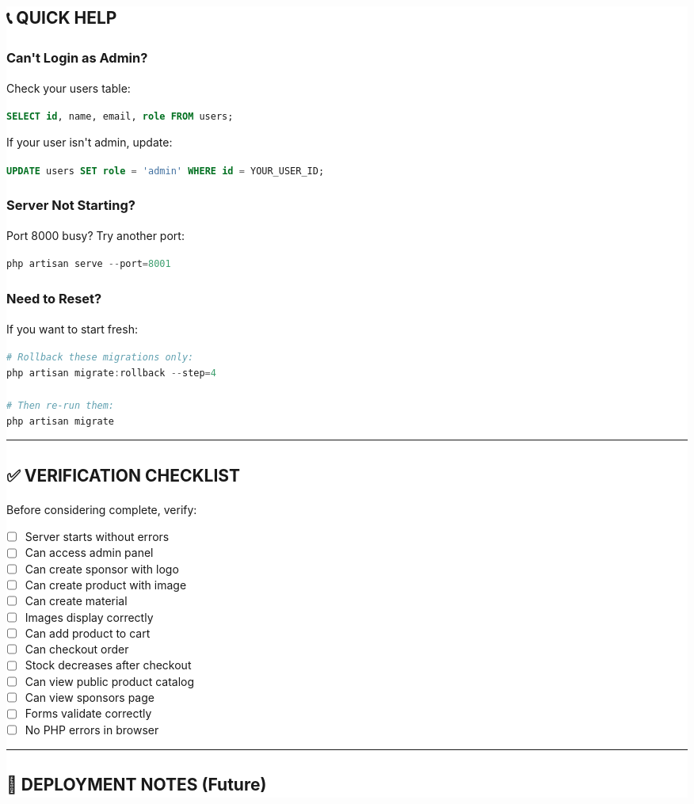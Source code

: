 
## 📞 QUICK HELP

### Can't Login as Admin?
Check your users table:
```sql
SELECT id, name, email, role FROM users;
```

If your user isn't admin, update:
```sql
UPDATE users SET role = 'admin' WHERE id = YOUR_USER_ID;
```

### Server Not Starting?
Port 8000 busy? Try another port:
```powershell
php artisan serve --port=8001
```

### Need to Reset?
If you want to start fresh:
```powershell
# Rollback these migrations only:
php artisan migrate:rollback --step=4

# Then re-run them:
php artisan migrate
```

---

## ✅ VERIFICATION CHECKLIST

Before considering complete, verify:

- [ ] Server starts without errors
- [ ] Can access admin panel
- [ ] Can create sponsor with logo
- [ ] Can create product with image
- [ ] Can create material
- [ ] Images display correctly
- [ ] Can add product to cart
- [ ] Can checkout order
- [ ] Stock decreases after checkout
- [ ] Can view public product catalog
- [ ] Can view sponsors page
- [ ] Forms validate correctly
- [ ] No PHP errors in browser

---

## 🚀 DEPLOYMENT NOTES (Future)
